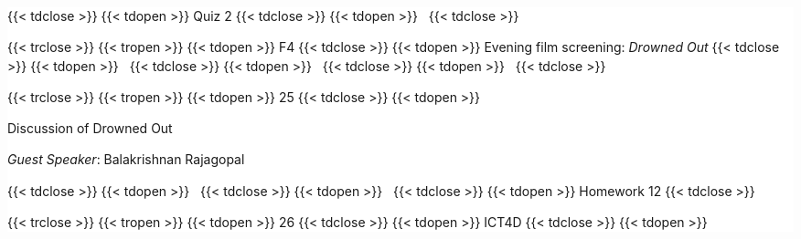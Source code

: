 {{< tdclose >}}
{{< tdopen >}}
Quiz 2
{{< tdclose >}}
{{< tdopen >}}
 
{{< tdclose >}}

{{< trclose >}}
{{< tropen >}}
{{< tdopen >}}
F4
{{< tdclose >}}
{{< tdopen >}}
Evening film screening: _Drowned Out_
{{< tdclose >}}
{{< tdopen >}}
 
{{< tdclose >}}
{{< tdopen >}}
 
{{< tdclose >}}
{{< tdopen >}}
 
{{< tdclose >}}

{{< trclose >}}
{{< tropen >}}
{{< tdopen >}}
25
{{< tdclose >}}
{{< tdopen >}}


Discussion of Drowned Out

_Guest Speaker_: Balakrishnan Rajagopal


{{< tdclose >}}
{{< tdopen >}}
 
{{< tdclose >}}
{{< tdopen >}}
 
{{< tdclose >}}
{{< tdopen >}}
Homework 12
{{< tdclose >}}

{{< trclose >}}
{{< tropen >}}
{{< tdopen >}}
26
{{< tdclose >}}
{{< tdopen >}}
ICT4D
{{< tdclose >}}
{{< tdopen >}}
 